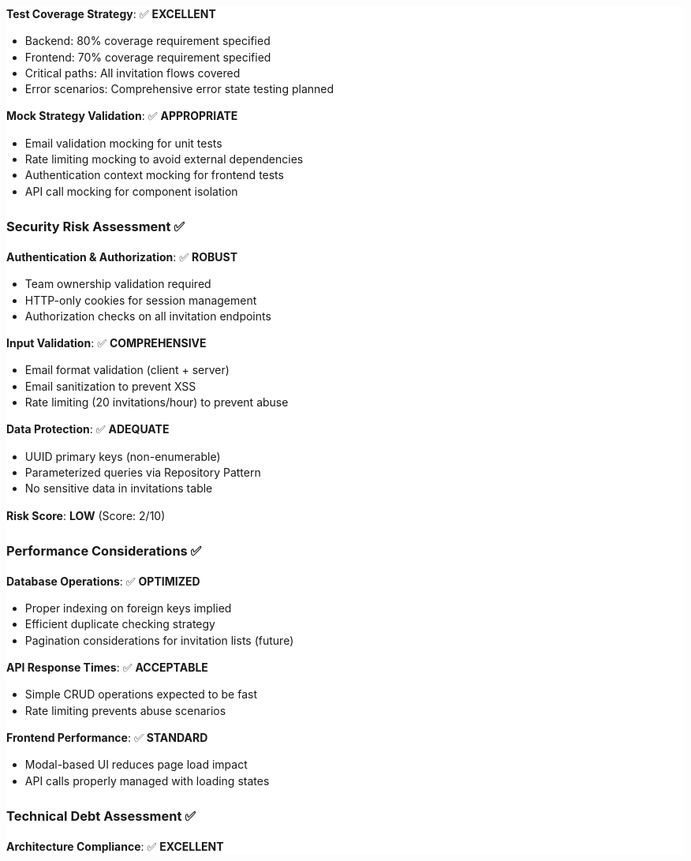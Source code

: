 **Test Coverage Strategy**: ✅ **EXCELLENT**

- Backend: 80% coverage requirement specified
- Frontend: 70% coverage requirement specified
- Critical paths: All invitation flows covered
- Error scenarios: Comprehensive error state testing planned

**Mock Strategy Validation**: ✅ **APPROPRIATE**

- Email validation mocking for unit tests
- Rate limiting mocking to avoid external dependencies
- Authentication context mocking for frontend tests
- API call mocking for component isolation

### Security Risk Assessment ✅

**Authentication & Authorization**: ✅ **ROBUST**

- Team ownership validation required
- HTTP-only cookies for session management
- Authorization checks on all invitation endpoints

**Input Validation**: ✅ **COMPREHENSIVE**

- Email format validation (client + server)
- Email sanitization to prevent XSS
- Rate limiting (20 invitations/hour) to prevent abuse

**Data Protection**: ✅ **ADEQUATE**

- UUID primary keys (non-enumerable)
- Parameterized queries via Repository Pattern
- No sensitive data in invitations table

**Risk Score**: **LOW** (Score: 2/10)

### Performance Considerations ✅

**Database Operations**: ✅ **OPTIMIZED**

- Proper indexing on foreign keys implied
- Efficient duplicate checking strategy
- Pagination considerations for invitation lists (future)

**API Response Times**: ✅ **ACCEPTABLE**

- Simple CRUD operations expected to be fast
- Rate limiting prevents abuse scenarios

**Frontend Performance**: ✅ **STANDARD**

- Modal-based UI reduces page load impact
- API calls properly managed with loading states

### Technical Debt Assessment ✅

**Architecture Compliance**: ✅ **EXCELLENT**
